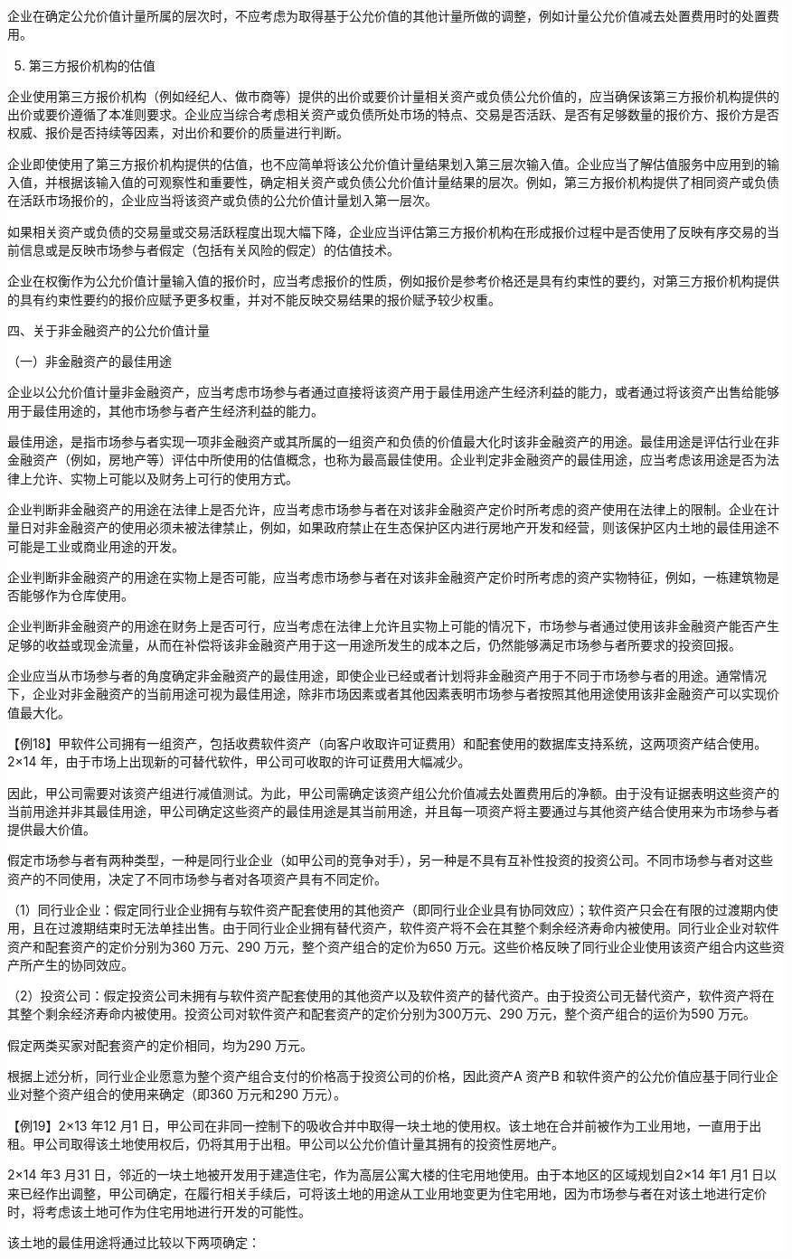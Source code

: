 企业在确定公允价值计量所属的层次时，不应考虑为取得基于公允价值的其他计量所做的调整，例如计量公允价值减去处置费用时的处置费用。

5. 第三方报价机构的估值

企业使用第三方报价机构（例如经纪人、做市商等）提供的出价或要价计量相关资产或负债公允价值的，应当确保该第三方报价机构提供的出价或要价遵循了本准则要求。企业应当综合考虑相关资产或负债所处市场的特点、交易是否活跃、是否有足够数量的报价方、报价方是否权威、报价是否持续等因素，对出价和要价的质量进行判断。

企业即使使用了第三方报价机构提供的估值，也不应简单将该公允价值计量结果划入第三层次输入值。企业应当了解估值服务中应用到的输入值，并根据该输入值的可观察性和重要性，确定相关资产或负债公允价值计量结果的层次。例如，第三方报价机构提供了相同资产或负债在活跃市场报价的，企业应当将该资产或负债的公允价值计量划入第一层次。

如果相关资产或负债的交易量或交易活跃程度出现大幅下降，企业应当评估第三方报价机构在形成报价过程中是否使用了反映有序交易的当前信息或是反映市场参与者假定（包括有关风险的假定）的估值技术。

企业在权衡作为公允价值计量输入值的报价时，应当考虑报价的性质，例如报价是参考价格还是具有约束性的要约，对第三方报价机构提供的具有约束性要约的报价应赋予更多权重，并对不能反映交易结果的报价赋予较少权重。

四、关于非金融资产的公允价值计量

（一）非金融资产的最佳用途

企业以公允价值计量非金融资产，应当考虑市场参与者通过直接将该资产用于最佳用途产生经济利益的能力，或者通过将该资产出售给能够用于最佳用途的，其他市场参与者产生经济利益的能力。

最佳用途，是指市场参与者实现一项非金融资产或其所属的一组资产和负债的价值最大化时该非金融资产的用途。最佳用途是评估行业在非金融资产（例如，房地产等）评估中所使用的估值概念，也称为最高最佳使用。企业判定非金融资产的最佳用途，应当考虑该用途是否为法律上允许、实物上可能以及财务上可行的使用方式。

企业判断非金融资产的用途在法律上是否允许，应当考虑市场参与者在对该非金融资产定价时所考虑的资产使用在法律上的限制。企业在计量日对非金融资产的使用必须未被法律禁止，例如，如果政府禁止在生态保护区内进行房地产开发和经营，则该保护区内土地的最佳用途不可能是工业或商业用途的开发。

企业判断非金融资产的用途在实物上是否可能，应当考虑市场参与者在对该非金融资产定价时所考虑的资产实物特征，例如，一栋建筑物是否能够作为仓库使用。

企业判断非金融资产的用途在财务上是否可行，应当考虑在法律上允许且实物上可能的情况下，市场参与者通过使用该非金融资产能否产生足够的收益或现金流量，从而在补偿将该非金融资产用于这一用途所发生的成本之后，仍然能够满足市场参与者所要求的投资回报。

企业应当从市场参与者的角度确定非金融资产的最佳用途，即使企业已经或者计划将非金融资产用于不同于市场参与者的用途。通常情况下，企业对非金融资产的当前用途可视为最佳用途，除非市场因素或者其他因素表明市场参与者按照其他用途使用该非金融资产可以实现价值最大化。

【例18】甲软件公司拥有一组资产，包括收费软件资产（向客户收取许可证费用）和配套使用的数据库支持系统，这两项资产结合使用。2×14 年，由于市场上出现新的可替代软件，甲公司可收取的许可证费用大幅减少。

因此，甲公司需要对该资产组进行减值测试。为此，甲公司需确定该资产组公允价值减去处置费用后的净额。由于没有证据表明这些资产的当前用途并非其最佳用途，甲公司确定这些资产的最佳用途是其当前用途，并且每一项资产将主要通过与其他资产结合使用来为市场参与者提供最大价值。

假定市场参与者有两种类型，一种是同行业企业（如甲公司的竞争对手），另一种是不具有互补性投资的投资公司。不同市场参与者对这些资产的不同使用，决定了不同市场参与者对各项资产具有不同定价。

（1）同行业企业：假定同行业企业拥有与软件资产配套使用的其他资产（即同行业企业具有协同效应）；软件资产只会在有限的过渡期内使用，且在过渡期结束时无法单挂出售。由于同行业企业拥有替代资产，软件资产将不会在其整个剩余经济寿命内被使用。同行业企业对软件资产和配套资产的定价分别为360 万元、290 万元，整个资产组合的定价为650 万元。这些价格反映了同行业企业使用该资产组合内这些资产所产生的协同效应。

（2）投资公司：假定投资公司未拥有与软件资产配套使用的其他资产以及软件资产的替代资产。由于投资公司无替代资产，软件资产将在其整个剩余经济寿命内被使用。投资公司对软件资产和配套资产的定价分别为300万元、290 万元，整个资产组合的运价为590 万元。

假定两类买家对配套资产的定价相同，均为290 万元。

根据上述分析，同行业企业愿意为整个资产组合支付的价格高于投资公司的价格，因此资产A 资产B 和软件资产的公允价值应基于同行业企业对整个资产组合的使用来确定（即360 万元和290 万元）。

【例19】2×13 年12 月1 日，甲公司在非同一控制下的吸收合并中取得一块土地的使用权。该土地在合并前被作为工业用地，一直用于出租。甲公司取得该土地使用权后，仍将其用于出租。甲公司以公允价值计量其拥有的投资性房地产。

2×14 年3 月31 日，邻近的一块土地被开发用于建造住宅，作为高层公寓大楼的住宅用地使用。由于本地区的区域规划自2×14 年1 月1 日以来已经作出调整，甲公司确定，在履行相关手续后，可将该土地的用途从工业用地变更为住宅用地，因为市场参与者在对该土地进行定价时，将考虑该土地可作为住宅用地进行开发的可能性。

该土地的最佳用途将通过比较以下两项确定：
